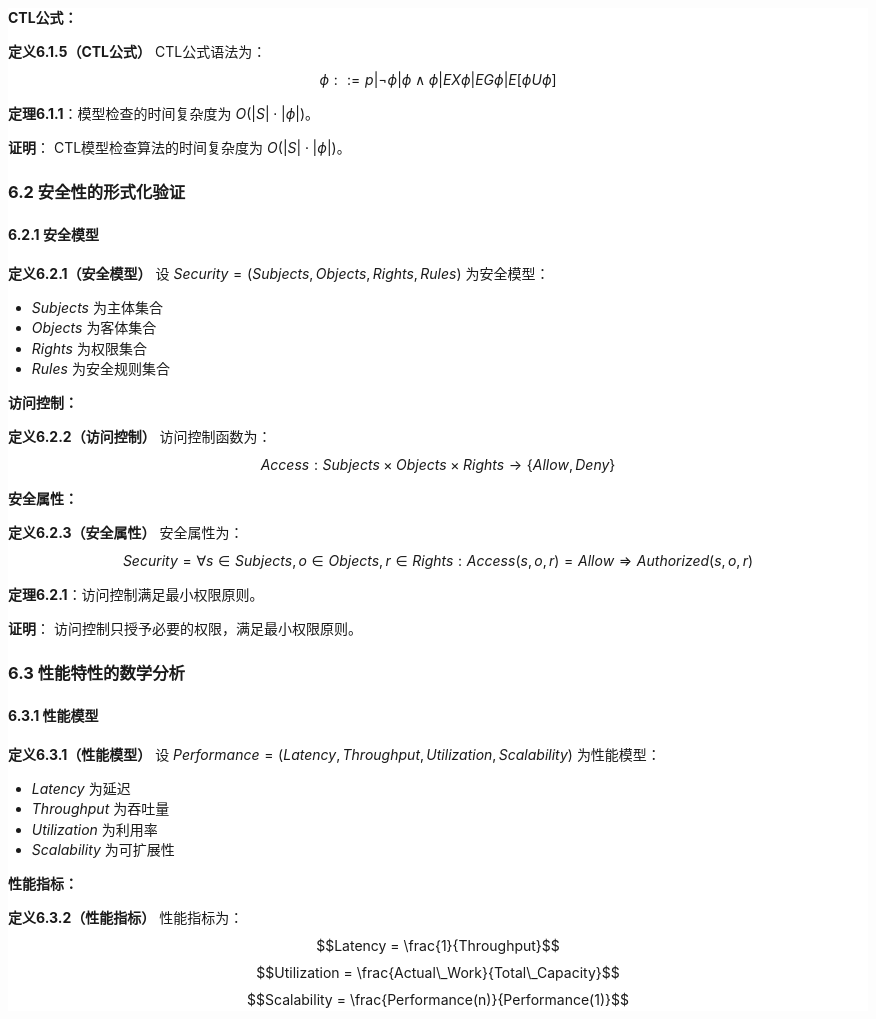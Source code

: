 **CTL公式：**

**定义6.1.5（CTL公式）**
CTL公式语法为：
$$\phi ::= p | \neg \phi | \phi \land \phi | EX \phi | EG \phi | E[\phi U \phi]$$

**定理6.1.1**：模型检查的时间复杂度为 $O(|S| \cdot |\phi|)$。

**证明**：
CTL模型检查算法的时间复杂度为 $O(|S| \cdot |\phi|)$。

### 6.2 安全性的形式化验证

#### 6.2.1 安全模型

**定义6.2.1（安全模型）**
设 $Security = (Subjects, Objects, Rights, Rules)$ 为安全模型：

- $Subjects$ 为主体集合
- $Objects$ 为客体集合
- $Rights$ 为权限集合
- $Rules$ 为安全规则集合

**访问控制：**

**定义6.2.2（访问控制）**
访问控制函数为：
$$Access: Subjects \times Objects \times Rights \rightarrow \{Allow, Deny\}$$

**安全属性：**

**定义6.2.3（安全属性）**
安全属性为：
$$Security = \forall s \in Subjects, o \in Objects, r \in Rights: Access(s,o,r) = Allow \Rightarrow Authorized(s,o,r)$$

**定理6.2.1**：访问控制满足最小权限原则。

**证明**：
访问控制只授予必要的权限，满足最小权限原则。

### 6.3 性能特性的数学分析

#### 6.3.1 性能模型

**定义6.3.1（性能模型）**
设 $Performance = (Latency, Throughput, Utilization, Scalability)$ 为性能模型：

- $Latency$ 为延迟
- $Throughput$ 为吞吐量
- $Utilization$ 为利用率
- $Scalability$ 为可扩展性

**性能指标：**

**定义6.3.2（性能指标）**
性能指标为：
$$Latency = \frac{1}{Throughput}$$
$$Utilization = \frac{Actual\_Work}{Total\_Capacity}$$
$$Scalability = \frac{Performance(n)}{Performance(1)}$$
